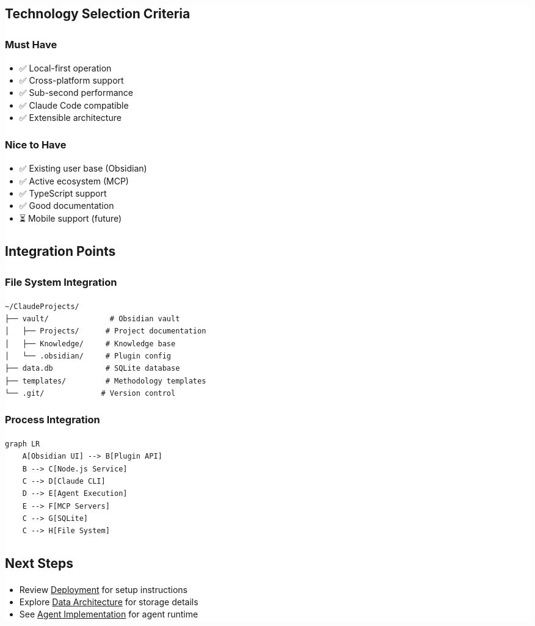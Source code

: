 ## Technology Selection Criteria

### Must Have
- ✅ Local-first operation
- ✅ Cross-platform support
- ✅ Sub-second performance
- ✅ Claude Code compatible
- ✅ Extensible architecture

### Nice to Have
- ✅ Existing user base (Obsidian)
- ✅ Active ecosystem (MCP)
- ✅ TypeScript support
- ✅ Good documentation
- ⏳ Mobile support (future)

## Integration Points

### File System Integration
```
~/ClaudeProjects/
├── vault/              # Obsidian vault
│   ├── Projects/      # Project documentation
│   ├── Knowledge/     # Knowledge base
│   └── .obsidian/     # Plugin config
├── data.db            # SQLite database
├── templates/         # Methodology templates
└── .git/             # Version control
```

### Process Integration
```mermaid
graph LR
    A[Obsidian UI] --> B[Plugin API]
    B --> C[Node.js Service]
    C --> D[Claude CLI]
    D --> E[Agent Execution]
    E --> F[MCP Servers]
    C --> G[SQLite]
    C --> H[File System]
```

## Next Steps

- Review [Deployment](Deployment.md) for setup instructions
- Explore [Data Architecture](Data-Architecture.md) for storage details
- See [Agent Implementation](Agent-Implementation.md) for agent runtime